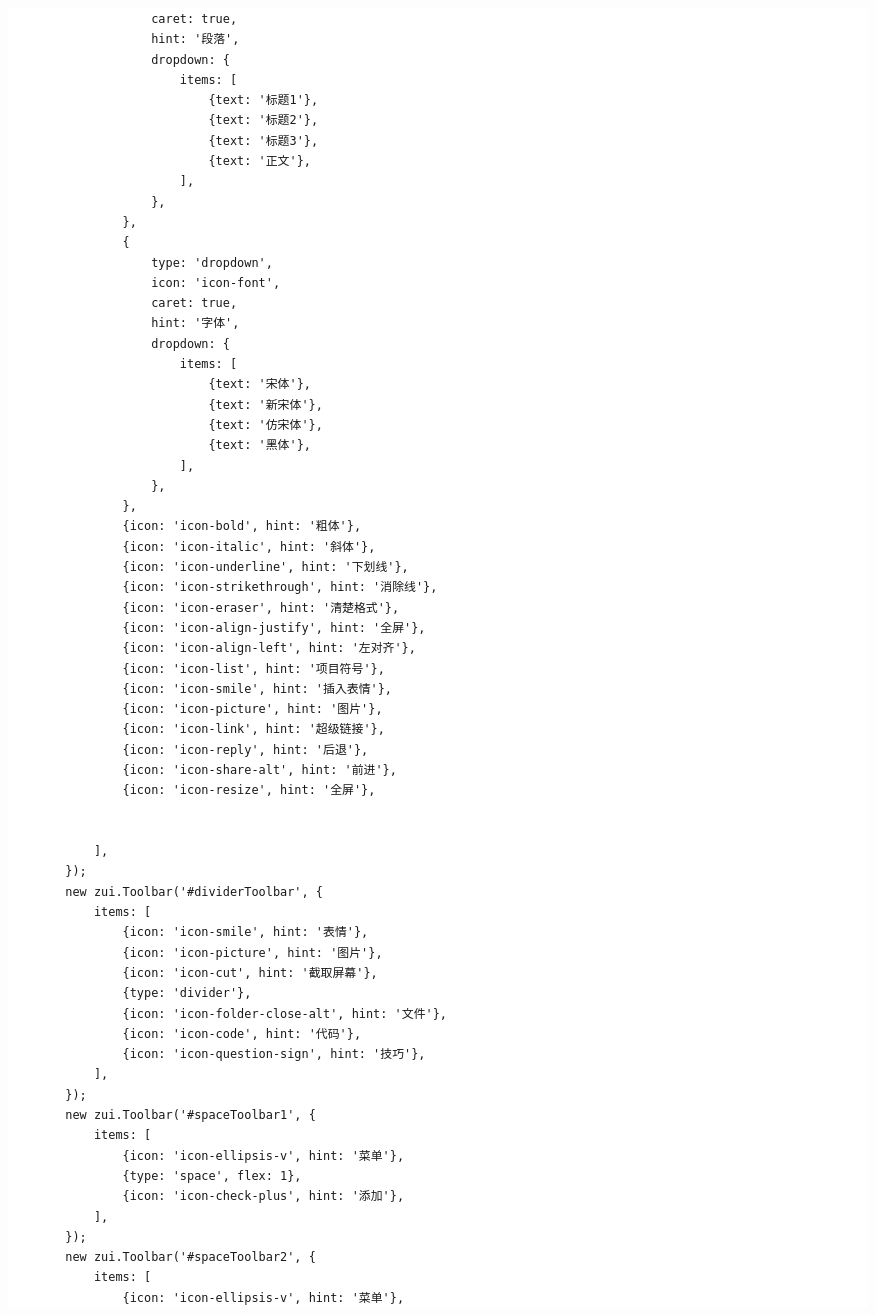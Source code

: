                         caret: true,
                        hint: '段落',
                        dropdown: {
                            items: [
                                {text: '标题1'},
                                {text: '标题2'},
                                {text: '标题3'},
                                {text: '正文'},
                            ],
                        },
                    },
                    {
                        type: 'dropdown',
                        icon: 'icon-font',
                        caret: true,
                        hint: '字体',
                        dropdown: {
                            items: [
                                {text: '宋体'},
                                {text: '新宋体'},
                                {text: '仿宋体'},
                                {text: '黑体'},
                            ],
                        },
                    },
                    {icon: 'icon-bold', hint: '粗体'},
                    {icon: 'icon-italic', hint: '斜体'},
                    {icon: 'icon-underline', hint: '下划线'},
                    {icon: 'icon-strikethrough', hint: '消除线'},
                    {icon: 'icon-eraser', hint: '清楚格式'},
                    {icon: 'icon-align-justify', hint: '全屏'},
                    {icon: 'icon-align-left', hint: '左对齐'},
                    {icon: 'icon-list', hint: '项目符号'},
                    {icon: 'icon-smile', hint: '插入表情'},
                    {icon: 'icon-picture', hint: '图片'}, 
                    {icon: 'icon-link', hint: '超级链接'},
                    {icon: 'icon-reply', hint: '后退'},
                    {icon: 'icon-share-alt', hint: '前进'},
                    {icon: 'icon-resize', hint: '全屏'},
                    
                     
                ],
            });
            new zui.Toolbar('#dividerToolbar', {
                items: [
                    {icon: 'icon-smile', hint: '表情'},
                    {icon: 'icon-picture', hint: '图片'}, 
                    {icon: 'icon-cut', hint: '截取屏幕'},
                    {type: 'divider'},
                    {icon: 'icon-folder-close-alt', hint: '文件'},
                    {icon: 'icon-code', hint: '代码'},
                    {icon: 'icon-question-sign', hint: '技巧'},
                ],
            });
            new zui.Toolbar('#spaceToolbar1', {
                items: [
                    {icon: 'icon-ellipsis-v', hint: '菜单'},
                    {type: 'space', flex: 1},
                    {icon: 'icon-check-plus', hint: '添加'},
                ],
            });
            new zui.Toolbar('#spaceToolbar2', {
                items: [
                    {icon: 'icon-ellipsis-v', hint: '菜单'},